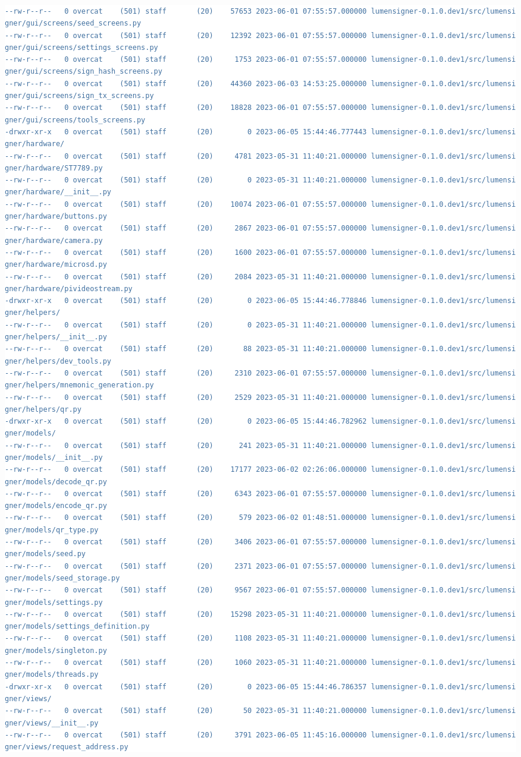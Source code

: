 ```diff
--rw-r--r--   0 overcat    (501) staff       (20)    57653 2023-06-01 07:55:57.000000 lumensigner-0.1.0.dev1/src/lumensigner/gui/screens/seed_screens.py
--rw-r--r--   0 overcat    (501) staff       (20)    12392 2023-06-01 07:55:57.000000 lumensigner-0.1.0.dev1/src/lumensigner/gui/screens/settings_screens.py
--rw-r--r--   0 overcat    (501) staff       (20)     1753 2023-06-01 07:55:57.000000 lumensigner-0.1.0.dev1/src/lumensigner/gui/screens/sign_hash_screens.py
--rw-r--r--   0 overcat    (501) staff       (20)    44360 2023-06-03 14:53:25.000000 lumensigner-0.1.0.dev1/src/lumensigner/gui/screens/sign_tx_screens.py
--rw-r--r--   0 overcat    (501) staff       (20)    18828 2023-06-01 07:55:57.000000 lumensigner-0.1.0.dev1/src/lumensigner/gui/screens/tools_screens.py
-drwxr-xr-x   0 overcat    (501) staff       (20)        0 2023-06-05 15:44:46.777443 lumensigner-0.1.0.dev1/src/lumensigner/hardware/
--rw-r--r--   0 overcat    (501) staff       (20)     4781 2023-05-31 11:40:21.000000 lumensigner-0.1.0.dev1/src/lumensigner/hardware/ST7789.py
--rw-r--r--   0 overcat    (501) staff       (20)        0 2023-05-31 11:40:21.000000 lumensigner-0.1.0.dev1/src/lumensigner/hardware/__init__.py
--rw-r--r--   0 overcat    (501) staff       (20)    10074 2023-06-01 07:55:57.000000 lumensigner-0.1.0.dev1/src/lumensigner/hardware/buttons.py
--rw-r--r--   0 overcat    (501) staff       (20)     2867 2023-06-01 07:55:57.000000 lumensigner-0.1.0.dev1/src/lumensigner/hardware/camera.py
--rw-r--r--   0 overcat    (501) staff       (20)     1600 2023-06-01 07:55:57.000000 lumensigner-0.1.0.dev1/src/lumensigner/hardware/microsd.py
--rw-r--r--   0 overcat    (501) staff       (20)     2084 2023-05-31 11:40:21.000000 lumensigner-0.1.0.dev1/src/lumensigner/hardware/pivideostream.py
-drwxr-xr-x   0 overcat    (501) staff       (20)        0 2023-06-05 15:44:46.778846 lumensigner-0.1.0.dev1/src/lumensigner/helpers/
--rw-r--r--   0 overcat    (501) staff       (20)        0 2023-05-31 11:40:21.000000 lumensigner-0.1.0.dev1/src/lumensigner/helpers/__init__.py
--rw-r--r--   0 overcat    (501) staff       (20)       88 2023-05-31 11:40:21.000000 lumensigner-0.1.0.dev1/src/lumensigner/helpers/dev_tools.py
--rw-r--r--   0 overcat    (501) staff       (20)     2310 2023-06-01 07:55:57.000000 lumensigner-0.1.0.dev1/src/lumensigner/helpers/mnemonic_generation.py
--rw-r--r--   0 overcat    (501) staff       (20)     2529 2023-05-31 11:40:21.000000 lumensigner-0.1.0.dev1/src/lumensigner/helpers/qr.py
-drwxr-xr-x   0 overcat    (501) staff       (20)        0 2023-06-05 15:44:46.782962 lumensigner-0.1.0.dev1/src/lumensigner/models/
--rw-r--r--   0 overcat    (501) staff       (20)      241 2023-05-31 11:40:21.000000 lumensigner-0.1.0.dev1/src/lumensigner/models/__init__.py
--rw-r--r--   0 overcat    (501) staff       (20)    17177 2023-06-02 02:26:06.000000 lumensigner-0.1.0.dev1/src/lumensigner/models/decode_qr.py
--rw-r--r--   0 overcat    (501) staff       (20)     6343 2023-06-01 07:55:57.000000 lumensigner-0.1.0.dev1/src/lumensigner/models/encode_qr.py
--rw-r--r--   0 overcat    (501) staff       (20)      579 2023-06-02 01:48:51.000000 lumensigner-0.1.0.dev1/src/lumensigner/models/qr_type.py
--rw-r--r--   0 overcat    (501) staff       (20)     3406 2023-06-01 07:55:57.000000 lumensigner-0.1.0.dev1/src/lumensigner/models/seed.py
--rw-r--r--   0 overcat    (501) staff       (20)     2371 2023-06-01 07:55:57.000000 lumensigner-0.1.0.dev1/src/lumensigner/models/seed_storage.py
--rw-r--r--   0 overcat    (501) staff       (20)     9567 2023-06-01 07:55:57.000000 lumensigner-0.1.0.dev1/src/lumensigner/models/settings.py
--rw-r--r--   0 overcat    (501) staff       (20)    15298 2023-05-31 11:40:21.000000 lumensigner-0.1.0.dev1/src/lumensigner/models/settings_definition.py
--rw-r--r--   0 overcat    (501) staff       (20)     1108 2023-05-31 11:40:21.000000 lumensigner-0.1.0.dev1/src/lumensigner/models/singleton.py
--rw-r--r--   0 overcat    (501) staff       (20)     1060 2023-05-31 11:40:21.000000 lumensigner-0.1.0.dev1/src/lumensigner/models/threads.py
-drwxr-xr-x   0 overcat    (501) staff       (20)        0 2023-06-05 15:44:46.786357 lumensigner-0.1.0.dev1/src/lumensigner/views/
--rw-r--r--   0 overcat    (501) staff       (20)       50 2023-05-31 11:40:21.000000 lumensigner-0.1.0.dev1/src/lumensigner/views/__init__.py
--rw-r--r--   0 overcat    (501) staff       (20)     3791 2023-06-05 11:45:16.000000 lumensigner-0.1.0.dev1/src/lumensigner/views/request_address.py
```